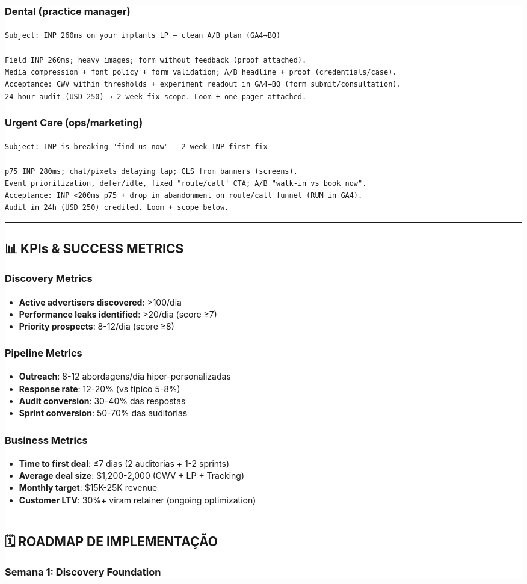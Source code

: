 ### **Dental (practice manager)**

```
Subject: INP 260ms on your implants LP — clean A/B plan (GA4→BQ)

Field INP 260ms; heavy images; form without feedback (proof attached).
Media compression + font policy + form validation; A/B headline + proof (credentials/case).
Acceptance: CWV within thresholds + experiment readout in GA4→BQ (form submit/consultation).
24-hour audit (USD 250) → 2-week fix scope. Loom + one-pager attached.
```

### **Urgent Care (ops/marketing)**

```
Subject: INP is breaking "find us now" — 2-week INP-first fix

p75 INP 280ms; chat/pixels delaying tap; CLS from banners (screens).
Event prioritization, defer/idle, fixed "route/call" CTA; A/B "walk-in vs book now".
Acceptance: INP <200ms p75 + drop in abandonment on route/call funnel (RUM in GA4).
Audit in 24h (USD 250) credited. Loom + scope below.
```

---

## 📊 **KPIs & SUCCESS METRICS**

### **Discovery Metrics**

- **Active advertisers discovered**: >100/dia
- **Performance leaks identified**: >20/dia (score ≥7)
- **Priority prospects**: 8-12/dia (score ≥8)

### **Pipeline Metrics**

- **Outreach**: 8-12 abordagens/dia hiper-personalizadas
- **Response rate**: 12-20% (vs típico 5-8%)
- **Audit conversion**: 30-40% das respostas
- **Sprint conversion**: 50-70% das auditorias

### **Business Metrics**

- **Time to first deal**: ≤7 dias (2 auditorias + 1-2 sprints)
- **Average deal size**: $1,200-2,000 (CWV + LP + Tracking)
- **Monthly target**: $15K-25K revenue
- **Customer LTV**: 30%+ viram retainer (ongoing optimization)

---

## 🗓️ **ROADMAP DE IMPLEMENTAÇÃO**

### **Semana 1: Discovery Foundation**

